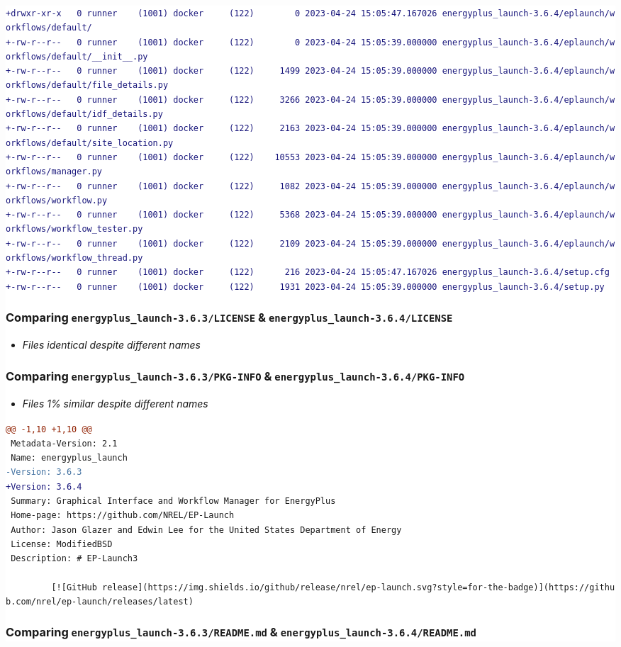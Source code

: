 ```diff
+drwxr-xr-x   0 runner    (1001) docker     (122)        0 2023-04-24 15:05:47.167026 energyplus_launch-3.6.4/eplaunch/workflows/default/
+-rw-r--r--   0 runner    (1001) docker     (122)        0 2023-04-24 15:05:39.000000 energyplus_launch-3.6.4/eplaunch/workflows/default/__init__.py
+-rw-r--r--   0 runner    (1001) docker     (122)     1499 2023-04-24 15:05:39.000000 energyplus_launch-3.6.4/eplaunch/workflows/default/file_details.py
+-rw-r--r--   0 runner    (1001) docker     (122)     3266 2023-04-24 15:05:39.000000 energyplus_launch-3.6.4/eplaunch/workflows/default/idf_details.py
+-rw-r--r--   0 runner    (1001) docker     (122)     2163 2023-04-24 15:05:39.000000 energyplus_launch-3.6.4/eplaunch/workflows/default/site_location.py
+-rw-r--r--   0 runner    (1001) docker     (122)    10553 2023-04-24 15:05:39.000000 energyplus_launch-3.6.4/eplaunch/workflows/manager.py
+-rw-r--r--   0 runner    (1001) docker     (122)     1082 2023-04-24 15:05:39.000000 energyplus_launch-3.6.4/eplaunch/workflows/workflow.py
+-rw-r--r--   0 runner    (1001) docker     (122)     5368 2023-04-24 15:05:39.000000 energyplus_launch-3.6.4/eplaunch/workflows/workflow_tester.py
+-rw-r--r--   0 runner    (1001) docker     (122)     2109 2023-04-24 15:05:39.000000 energyplus_launch-3.6.4/eplaunch/workflows/workflow_thread.py
+-rw-r--r--   0 runner    (1001) docker     (122)      216 2023-04-24 15:05:47.167026 energyplus_launch-3.6.4/setup.cfg
+-rw-r--r--   0 runner    (1001) docker     (122)     1931 2023-04-24 15:05:39.000000 energyplus_launch-3.6.4/setup.py
```

### Comparing `energyplus_launch-3.6.3/LICENSE` & `energyplus_launch-3.6.4/LICENSE`

 * *Files identical despite different names*

### Comparing `energyplus_launch-3.6.3/PKG-INFO` & `energyplus_launch-3.6.4/PKG-INFO`

 * *Files 1% similar despite different names*

```diff
@@ -1,10 +1,10 @@
 Metadata-Version: 2.1
 Name: energyplus_launch
-Version: 3.6.3
+Version: 3.6.4
 Summary: Graphical Interface and Workflow Manager for EnergyPlus
 Home-page: https://github.com/NREL/EP-Launch
 Author: Jason Glazer and Edwin Lee for the United States Department of Energy
 License: ModifiedBSD
 Description: # EP-Launch3
         
         [![GitHub release](https://img.shields.io/github/release/nrel/ep-launch.svg?style=for-the-badge)](https://github.com/nrel/ep-launch/releases/latest)
```

### Comparing `energyplus_launch-3.6.3/README.md` & `energyplus_launch-3.6.4/README.md`
